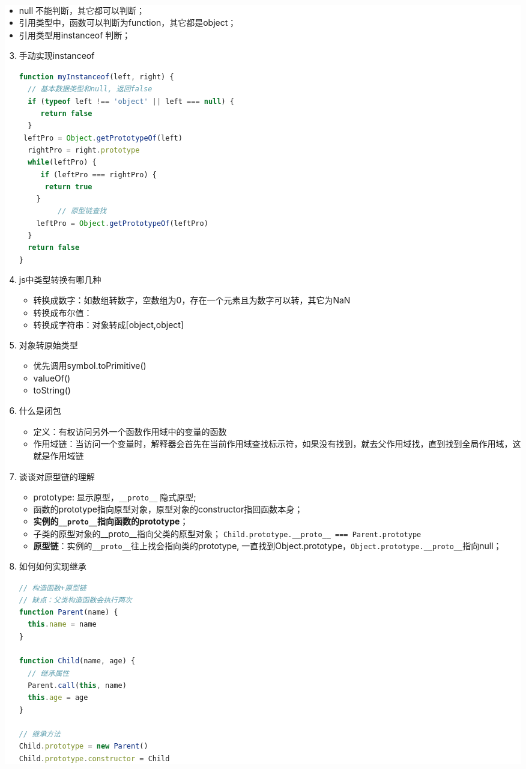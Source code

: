    - null 不能判断，其它都可以判断；
   - 引用类型中，函数可以判断为function，其它都是object；
   - 引用类型用instanceof 判断；

3. 手动实现instanceof

   ```javascript
   function myInstanceof(left, right) {
     // 基本数据类型和null, 返回false
     if (typeof left !== 'object' || left === null) {
   		return false
     }
   	leftPro = Object.getPrototypeOf(left)
     rightPro = right.prototype
     while(leftPro) {
   		if (leftPro === rightPro) {
         return true
       }
    		// 原型链查找   
       leftPro = Object.getPrototypeOf(leftPro)
     }
     return false
   }
   ```

4. js中类型转换有哪几种

   - 转换成数字：如数组转数字，空数组为0，存在一个元素且为数字可以转，其它为NaN
   - 转换成布尔值： 
   - 转换成字符串：对象转成[object,object]

5. 对象转原始类型

   - 优先调用symbol.toPrimitive()
   - valueOf()
   - toString()

6. 什么是闭包

   - 定义：有权访问另外一个函数作用域中的变量的函数
   - 作用域链：当访问一个变量时，解释器会首先在当前作用域查找标示符，如果没有找到，就去父作用域找，直到找到全局作用域，这就是作用域链

7. 谈谈对原型链的理解

   - prototype: 显示原型，`__proto__` 隐式原型;
   - 函数的prototype指向原型对象，原型对象的constructor指回函数本身；
   - **实例的`__proto__`指向函数的prototype**；
   - 子类的原型对象的__proto__指向父类的原型对象； `Child.prototype.__proto__ === Parent.prototype`
   - **原型链**：实例的`__proto__`往上找会指向类的prototype, 一直找到Object.prototype，`Object.prototype.__proto__`指向null；

8. 如何如何实现继承

   ```javascript
   // 构造函数+原型链
   // 缺点：父类构造函数会执行两次
   function Parent(name) {
     this.name = name
   }
   
   function Child(name, age) {
     // 继承属性
     Parent.call(this, name)
     this.age = age
   }
   
   // 继承方法
   Child.prototype = new Parent()
   Child.prototype.constructor = Child
   ```
